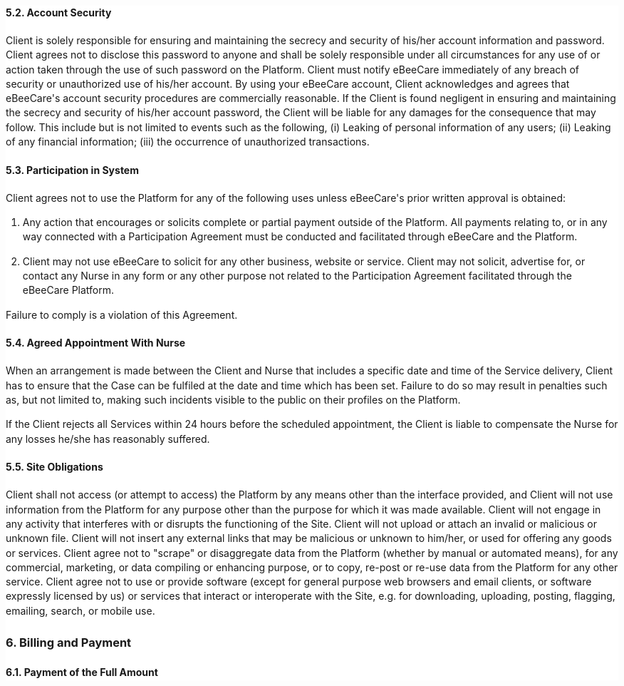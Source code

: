#### 5.2. Account Security

Client is solely responsible for ensuring and maintaining the secrecy and security of his/her account information and password. Client agrees not to disclose this password to anyone and shall be solely responsible under all circumstances for any use of or action taken through the use of such password on the Platform. Client must notify eBeeCare immediately of any breach of security or unauthorized use of his/her account. By using your eBeeCare account, Client acknowledges and agrees that eBeeCare's account security procedures are commercially reasonable. If the Client is found negligent in ensuring and maintaining the secrecy and security of his/her account password, the Client will be liable for any damages for the consequence that may follow. This include but is not limited to events such as the following, (i) Leaking of personal information of any users; (ii) Leaking of any financial information; (iii) the occurrence of unauthorized transactions.

#### 5.3. Participation in System

Client agrees not to use the Platform for any of the following uses unless eBeeCare's prior written approval is obtained:

1) Any action that encourages or solicits complete or partial payment outside of the Platform. All payments relating to, or in any way connected with a Participation Agreement must be conducted and facilitated through eBeeCare and the Platform.

2) Client may not use eBeeCare to solicit for any other business, website or service. Client may not solicit, advertise for, or contact any Nurse in any form or any other purpose not related to the Participation Agreement facilitated through the eBeeCare Platform.

Failure to comply is a violation of this Agreement.

#### 5.4. Agreed Appointment With Nurse

When an arrangement is made between the Client and Nurse that includes a specific date and time of the Service delivery, Client has to ensure that the Case can be fulfiled at the date and time which has been set. Failure to do so may result in penalties such as, but not limited to, making such incidents visible to the public on their profiles on the Platform.

If the Client rejects all Services within 24 hours before the scheduled appointment, the Client is liable to compensate the Nurse for any losses he/she has reasonably suffered.

#### 5.5. Site Obligations

Client shall not access (or attempt to access) the Platform by any means other than the interface provided, and Client will not use information from the Platform for any purpose other than the purpose for which it was made available. Client will not engage in any activity that interferes with or disrupts the functioning of the Site. Client will not upload or attach an invalid or malicious or unknown file. Client will not insert any external links that may be malicious or unknown to him/her, or used for offering any goods or services. Client agree not to "scrape" or disaggregate data from the Platform (whether by manual or automated means), for any commercial, marketing, or data compiling or enhancing purpose, or to copy, re-post or re-use data from the Platform for any other service. Client agree not to use or provide software (except for general purpose web browsers and email clients, or software expressly licensed by us) or services that interact or interoperate with the Site, e.g. for downloading, uploading, posting, flagging, emailing, search, or  mobile use.

### 6. Billing and Payment

#### 6.1. Payment of the Full Amount
